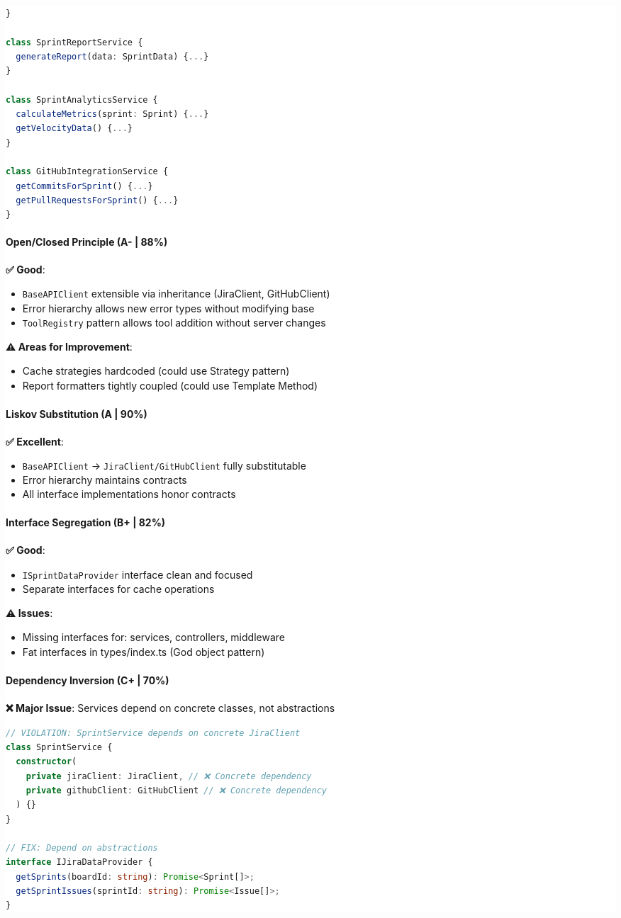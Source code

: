 ```typescript
}

class SprintReportService {
  generateReport(data: SprintData) {...}
}

class SprintAnalyticsService {
  calculateMetrics(sprint: Sprint) {...}
  getVelocityData() {...}
}

class GitHubIntegrationService {
  getCommitsForSprint() {...}
  getPullRequestsForSprint() {...}
}
```

#### Open/Closed Principle (A- | 88%)

**✅ Good**:

- `BaseAPIClient` extensible via inheritance (JiraClient, GitHubClient)
- Error hierarchy allows new error types without modifying base
- `ToolRegistry` pattern allows tool addition without server changes

**⚠️ Areas for Improvement**:

- Cache strategies hardcoded (could use Strategy pattern)
- Report formatters tightly coupled (could use Template Method)

#### Liskov Substitution (A | 90%)

**✅ Excellent**:

- `BaseAPIClient` → `JiraClient/GitHubClient` fully substitutable
- Error hierarchy maintains contracts
- All interface implementations honor contracts

#### Interface Segregation (B+ | 82%)

**✅ Good**:

- `ISprintDataProvider` interface clean and focused
- Separate interfaces for cache operations

**⚠️ Issues**:

- Missing interfaces for: services, controllers, middleware
- Fat interfaces in types/index.ts (God object pattern)

#### Dependency Inversion (C+ | 70%)

**❌ Major Issue**: Services depend on concrete classes, not abstractions

```typescript
// VIOLATION: SprintService depends on concrete JiraClient
class SprintService {
  constructor(
    private jiraClient: JiraClient, // ❌ Concrete dependency
    private githubClient: GitHubClient // ❌ Concrete dependency
  ) {}
}

// FIX: Depend on abstractions
interface IJiraDataProvider {
  getSprints(boardId: string): Promise<Sprint[]>;
  getSprintIssues(sprintId: string): Promise<Issue[]>;
}

```